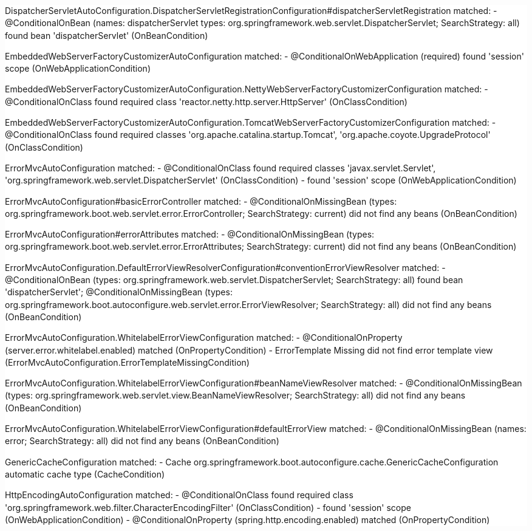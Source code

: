    DispatcherServletAutoConfiguration.DispatcherServletRegistrationConfiguration#dispatcherServletRegistration matched:
      - @ConditionalOnBean (names: dispatcherServlet types: org.springframework.web.servlet.DispatcherServlet; SearchStrategy: all) found bean 'dispatcherServlet' (OnBeanCondition)

   EmbeddedWebServerFactoryCustomizerAutoConfiguration matched:
      - @ConditionalOnWebApplication (required) found 'session' scope (OnWebApplicationCondition)

   EmbeddedWebServerFactoryCustomizerAutoConfiguration.NettyWebServerFactoryCustomizerConfiguration matched:
      - @ConditionalOnClass found required class 'reactor.netty.http.server.HttpServer' (OnClassCondition)

   EmbeddedWebServerFactoryCustomizerAutoConfiguration.TomcatWebServerFactoryCustomizerConfiguration matched:
      - @ConditionalOnClass found required classes 'org.apache.catalina.startup.Tomcat', 'org.apache.coyote.UpgradeProtocol' (OnClassCondition)

   ErrorMvcAutoConfiguration matched:
      - @ConditionalOnClass found required classes 'javax.servlet.Servlet', 'org.springframework.web.servlet.DispatcherServlet' (OnClassCondition)
      - found 'session' scope (OnWebApplicationCondition)

   ErrorMvcAutoConfiguration#basicErrorController matched:
      - @ConditionalOnMissingBean (types: org.springframework.boot.web.servlet.error.ErrorController; SearchStrategy: current) did not find any beans (OnBeanCondition)

   ErrorMvcAutoConfiguration#errorAttributes matched:
      - @ConditionalOnMissingBean (types: org.springframework.boot.web.servlet.error.ErrorAttributes; SearchStrategy: current) did not find any beans (OnBeanCondition)

   ErrorMvcAutoConfiguration.DefaultErrorViewResolverConfiguration#conventionErrorViewResolver matched:
      - @ConditionalOnBean (types: org.springframework.web.servlet.DispatcherServlet; SearchStrategy: all) found bean 'dispatcherServlet'; @ConditionalOnMissingBean (types: org.springframework.boot.autoconfigure.web.servlet.error.ErrorViewResolver; SearchStrategy: all) did not find any beans (OnBeanCondition)

   ErrorMvcAutoConfiguration.WhitelabelErrorViewConfiguration matched:
      - @ConditionalOnProperty (server.error.whitelabel.enabled) matched (OnPropertyCondition)
      - ErrorTemplate Missing did not find error template view (ErrorMvcAutoConfiguration.ErrorTemplateMissingCondition)

   ErrorMvcAutoConfiguration.WhitelabelErrorViewConfiguration#beanNameViewResolver matched:
      - @ConditionalOnMissingBean (types: org.springframework.web.servlet.view.BeanNameViewResolver; SearchStrategy: all) did not find any beans (OnBeanCondition)

   ErrorMvcAutoConfiguration.WhitelabelErrorViewConfiguration#defaultErrorView matched:
      - @ConditionalOnMissingBean (names: error; SearchStrategy: all) did not find any beans (OnBeanCondition)

   GenericCacheConfiguration matched:
      - Cache org.springframework.boot.autoconfigure.cache.GenericCacheConfiguration automatic cache type (CacheCondition)

   HttpEncodingAutoConfiguration matched:
      - @ConditionalOnClass found required class 'org.springframework.web.filter.CharacterEncodingFilter' (OnClassCondition)
      - found 'session' scope (OnWebApplicationCondition)
      - @ConditionalOnProperty (spring.http.encoding.enabled) matched (OnPropertyCondition)
